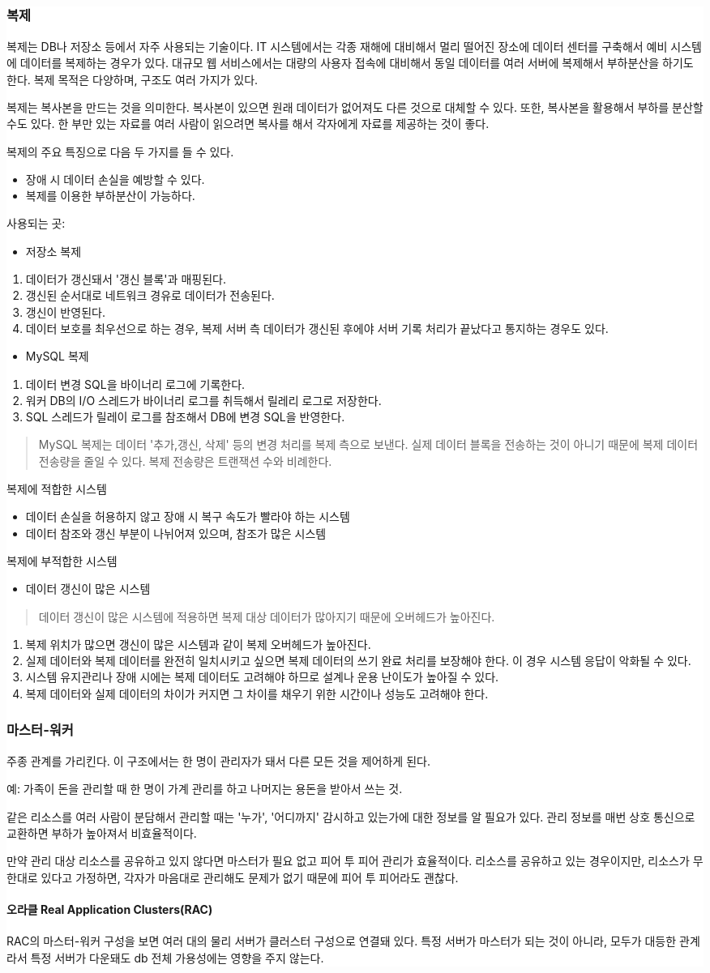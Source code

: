 ### 복제

복제는 DB나 저장소 등에서 자주 사용되는 기술이다. IT 시스템에서는 각종 재해에 대비해서 멀리 떨어진 장소에 데이터 센터를 구축해서 예비 시스템에 데이터를 복제하는 경우가 있다. 대규모 웹 서비스에서는 대량의 사용자 접속에 대비해서 동일 데이터를 여러 서버에 복제해서 부하분산을 하기도 한다. 복제 목적은 다양하며, 구조도 여러 가지가 있다.

복제는 복사본을 만드는 것을 의미한다. 복사본이 있으면 원래 데이터가 없어져도 다른 것으로 대체할 수 있다. 또한, 복사본을 활용해서 부하를 분산할 수도 있다. 한 부만 있는 자료를 여러 사람이 읽으려면 복사를 해서 각자에게 자료를 제공하는 것이 좋다.

복제의 주요 특징으로 다음 두 가지를 들 수 있다.
- 장애 시 데이터 손실을 예방할 수 있다.
- 복제를 이용한 부하분산이 가능하다.

사용되는 곳:
- 저장소 복제
1. 데이터가 갱신돼서 '갱신 블록'과 매핑된다.
2. 갱신된 순서대로 네트워크 경유로 데이터가 전송된다.
3. 갱신이 반영된다.
4. 데이터 보호를 최우선으로 하는 경우, 복제 서버 측 데이터가 갱신된 후에야 서버 기록 처리가 끝났다고 통지하는 경우도 있다.

- MySQL 복제
1. 데이터 변경 SQL을 바이너리 로그에 기록한다.
2. 워커 DB의 I/O 스레드가 바이너리 로그를 취득해서 릴레리 로그로 저장한다.
3. SQL 스레드가 릴레이 로그를 참조해서 DB에 변경 SQL을 반영한다.
> MySQL 복제는 데이터 '추가,갱신, 삭제' 등의 변경 처리를 복제 측으로 보낸다. 실제 데이터 블록을 전송하는 것이 아니기 때문에 복제 데이터 전송량을 줄일 수 있다. 복제 전송량은 트랜잭션 수와 비례한다.

복제에 적합한 시스템
- 데이터 손실을 허용하지 않고 장애 시 복구 속도가 빨라야 하는 시스템
- 데이터 참조와 갱신 부분이 나뉘어져 있으며, 참조가 많은 시스템

복제에 부적합한 시스템
- 데이터 갱신이 많은 시스템
> 데이터 갱신이 많은 시스템에 적용하면 복제 대상 데이터가 많아지기 때문에 오버헤드가 높아진다.

1. 복제 위치가 많으면 갱신이 많은 시스템과 같이 복제 오버헤드가 높아진다.
2. 실제 데이터와 복제 데이터를 완전히 일치시키고 싶으면 복제 데이터의 쓰기 완료 처리를 보장해야 한다. 이 경우 시스템 응답이 악화될 수 있다.
3. 시스템 유지관리나 장애 시에는 복제 데이터도 고려해야 하므로 설계나 운용 난이도가 높아질 수 있다.
4. 복제 데이터와 실제 데이터의 차이가 커지면 그 차이를 채우기 위한 시간이나 성능도 고려해야 한다.

### 마스터-워커

주종 관계를 가리킨다. 이 구조에서는 한 명이 관리자가 돼서 다른 모든 것을 제어하게 된다. 

예: 가족이 돈을 관리할 때 한 명이 가계 관리를 하고 나머지는 용돈을 받아서 쓰는 것.

같은 리소스를 여러 사람이 분담해서 관리할 때는 '누가', '어디까지' 감시하고 있는가에 대한 정보를 알 필요가 있다. 관리 정보를 매번 상호 통신으로 교환하면 부하가 높아져서 비효율적이다.

만약 관리 대상 리소스를 공유하고 있지 않다면 마스터가 필요 없고 피어 투 피어 관리가 효율적이다. 리소스를 공유하고 있는 경우이지만, 리소스가 무한대로 있다고 가정하면, 각자가 마음대로 관리해도 문제가 없기 때문에 피어 투 피어라도 괜찮다.

#### 오라클 Real Application Clusters(RAC)

RAC의 마스터-워커 구성을 보면 여러 대의 물리 서버가 클러스터 구성으로 연결돼 있다. 특정 서버가 마스터가 되는 것이 아니라, 모두가 대등한 관계라서 특정 서버가 다운돼도 db 전체 가용성에는 영향을 주지 않는다. 
